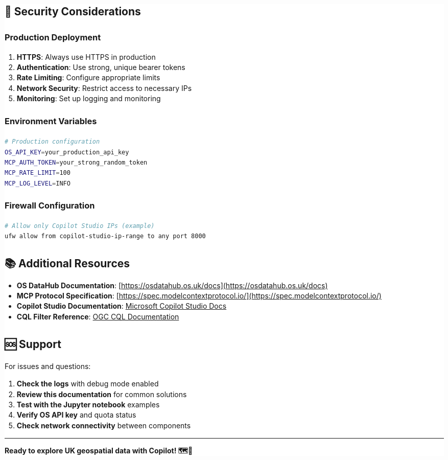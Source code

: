 ## 🔐 Security Considerations

### Production Deployment

1. **HTTPS**: Always use HTTPS in production
2. **Authentication**: Use strong, unique bearer tokens
3. **Rate Limiting**: Configure appropriate limits
4. **Network Security**: Restrict access to necessary IPs
5. **Monitoring**: Set up logging and monitoring

### Environment Variables

```bash
# Production configuration
OS_API_KEY=your_production_api_key
MCP_AUTH_TOKEN=your_strong_random_token
MCP_RATE_LIMIT=100
MCP_LOG_LEVEL=INFO
```

### Firewall Configuration

```bash
# Allow only Copilot Studio IPs (example)
ufw allow from copilot-studio-ip-range to any port 8000
```

## 📚 Additional Resources

- **OS DataHub Documentation**: [https://osdatahub.os.uk/docs](https://osdatahub.os.uk/docs)
- **MCP Protocol Specification**: [https://spec.modelcontextprotocol.io/](https://spec.modelcontextprotocol.io/)
- **Copilot Studio Documentation**: [Microsoft Copilot Studio Docs](https://docs.microsoft.com/en-us/microsoft-copilot-studio/)
- **CQL Filter Reference**: [OGC CQL Documentation](https://docs.geoserver.org/stable/en/user/filter/cql_filter.html)

## 🆘 Support

For issues and questions:

1. **Check the logs** with debug mode enabled
2. **Review this documentation** for common solutions
3. **Test with the Jupyter notebook** examples
4. **Verify OS API key** and quota status
5. **Check network connectivity** between components

---

**Ready to explore UK geospatial data with Copilot! 🗺️🤖**

